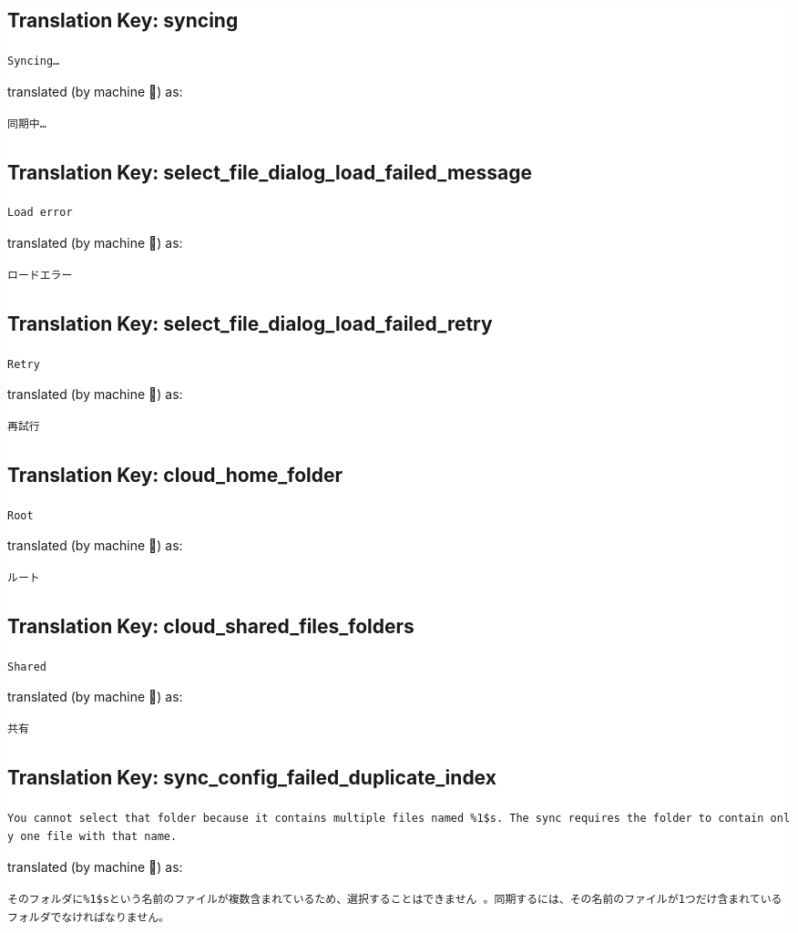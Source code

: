 
## Translation Key: syncing
```
Syncing…
```
translated (by machine 🤖) as:
```
同期中…
```


## Translation Key: select_file_dialog_load_failed_message
```
Load error
```
translated (by machine 🤖) as:
```
ロードエラー
```


## Translation Key: select_file_dialog_load_failed_retry
```
Retry
```
translated (by machine 🤖) as:
```
再試行
```


## Translation Key: cloud_home_folder
```
Root
```
translated (by machine 🤖) as:
```
ルート
```


## Translation Key: cloud_shared_files_folders
```
Shared
```
translated (by machine 🤖) as:
```
共有
```


## Translation Key: sync_config_failed_duplicate_index
```
You cannot select that folder because it contains multiple files named %1$s. The sync requires the folder to contain only one file with that name.
```
translated (by machine 🤖) as:
```
そのフォルダに%1$sという名前のファイルが複数含まれているため、選択することはできません 。同期するには、その名前のファイルが1つだけ含まれているフォルダでなければなりません。
```
